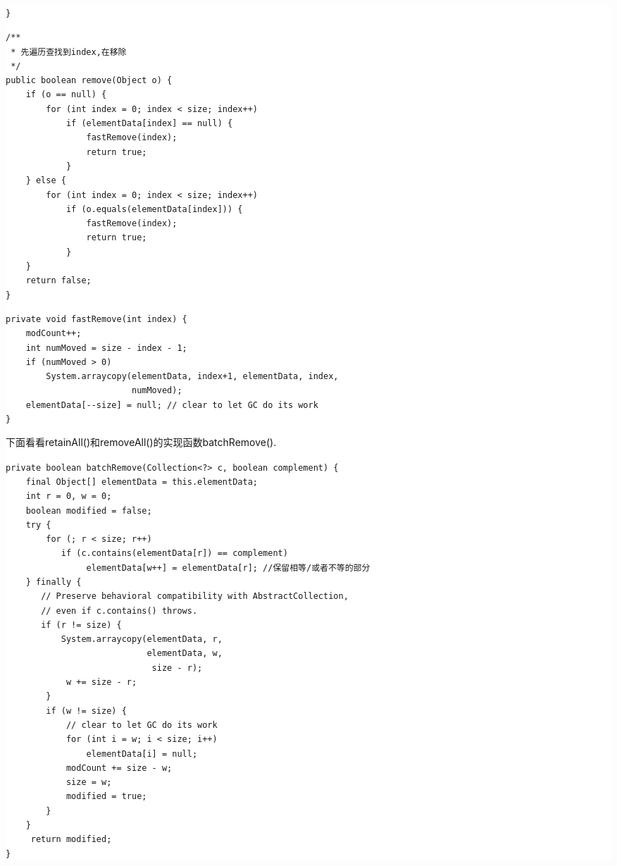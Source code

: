 ```
}
```
```
/**
 * 先遍历查找到index,在移除
 */
public boolean remove(Object o) {
    if (o == null) {
        for (int index = 0; index < size; index++)
            if (elementData[index] == null) {
                fastRemove(index);
                return true;
            }
    } else {
        for (int index = 0; index < size; index++)
            if (o.equals(elementData[index])) {
                fastRemove(index);
                return true;
            }
    }
    return false;
}
```
``` 
private void fastRemove(int index) {
    modCount++;
    int numMoved = size - index - 1;
    if (numMoved > 0)
        System.arraycopy(elementData, index+1, elementData, index,
                         numMoved);
    elementData[--size] = null; // clear to let GC do its work
}
```
下面看看retainAll()和removeAll()的实现函数batchRemove().
```
private boolean batchRemove(Collection<?> c, boolean complement) {
    final Object[] elementData = this.elementData;
    int r = 0, w = 0;
    boolean modified = false;
    try {
        for (; r < size; r++)
           if (c.contains(elementData[r]) == complement)
                elementData[w++] = elementData[r]; //保留相等/或者不等的部分
    } finally {
       // Preserve behavioral compatibility with AbstractCollection,
       // even if c.contains() throws.
       if (r != size) {
           System.arraycopy(elementData, r,
                            elementData, w,
                             size - r);
            w += size - r;
        }
        if (w != size) {
            // clear to let GC do its work
            for (int i = w; i < size; i++)
                elementData[i] = null;
            modCount += size - w;
            size = w;
            modified = true;
        }
    }
     return modified;
}
```